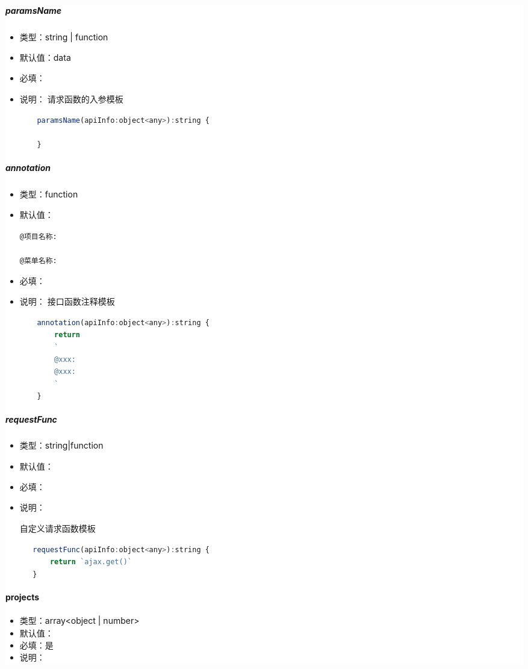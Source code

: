   ##### paramsName

  - 类型：string | function
  - 默认值：data
  - 必填：
  - 说明：
    请求函数的入参模板

    ```javascript
        paramsName(apiInfo:object<any>):string {

        }

    ```

  ##### annotation

  - 类型：function
  - 默认值：

        @项目名称:

        @菜单名称:

  - 必填：
  - 说明：
    接口函数注释模板

    ```javascript
        annotation(apiInfo:object<any>):string {
            return
            `
            @xxx:
            @xxx:
            `
        }

    ```

  ##### requestFunc

  - 类型：string|function
  - 默认值：
  - 必填：
  - 说明：

    自定义请求函数模板

    ```javascript
       requestFunc(apiInfo:object<any>):string {
           return `ajax.get()`
       }

    ```

#### projects

- 类型：array<object | number>
- 默认值：
- 必填：是
- 说明：
